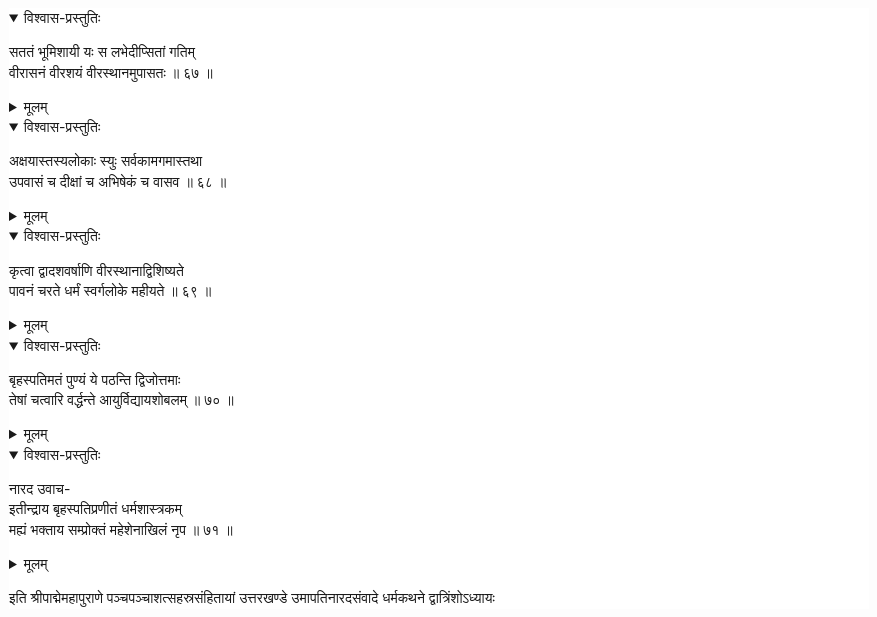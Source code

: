 

<details open><summary>विश्वास-प्रस्तुतिः</summary>

सततं भूमिशायी यः स लभेदीप्सितां गतिम्  
वीरासनं वीरशयं वीरस्थानमुपासतः ॥ ६७ ॥
</details>

<details><summary>मूलम्</summary></details>



<details open><summary>विश्वास-प्रस्तुतिः</summary>

अक्षयास्तस्यलोकाः स्युः सर्वकामगमास्तथा  
उपवासं च दीक्षां च अभिषेकं च वासव ॥ ६८ ॥
</details>

<details><summary>मूलम्</summary></details>



<details open><summary>विश्वास-प्रस्तुतिः</summary>

कृत्वा द्वादशवर्षाणि वीरस्थानाद्विशिष्यते  
पावनं चरते धर्मं स्वर्गलोके महीयते ॥ ६९ ॥
</details>

<details><summary>मूलम्</summary></details>



<details open><summary>विश्वास-प्रस्तुतिः</summary>

बृहस्पतिमतं पुण्यं ये पठन्ति द्विजोत्तमाः  
तेषां चत्वारि वर्द्धन्ते आयुर्विद्यायशोबलम् ॥ ७० ॥
</details>

<details><summary>मूलम्</summary></details>



<details open><summary>विश्वास-प्रस्तुतिः</summary>

नारद उवाच-  
इतीन्द्राय बृहस्पतिप्रणीतं धर्मशास्त्रकम्  
मह्यं भक्ताय सम्प्रोक्तं महेशेनाखिलं नृप ॥ ७१ ॥
</details>

<details><summary>मूलम्</summary></details>


इति श्रीपाद्मेमहापुराणे पञ्चपञ्चाशत्सहस्रसंहितायां उत्तरखण्डे उमापतिनारदसंवादे धर्मकथने द्वात्रिंशोऽध्यायः